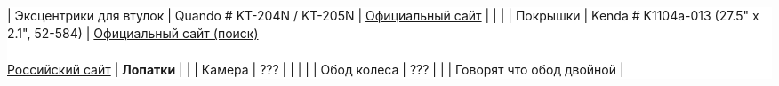 | Эксцентрики для втулок                   | Quando # KT-204N / KT-205N                                                                 | [Официальный сайт](https://www.ktgroup.net/production-oe/85#)                                                                                                                                                                                                                                                                    |                                                                                                                                                                                                                                                                                                                                                                                                                                                                                                                                                                                   |                                                                                                                                                                                                                  |
| Покрышки                                 | Kenda # K1104a-013 (27.5" x 2.1", 52-584)                                                  | [Официальный сайт (поиск)](https://bicycle.kendatire.com/en-eu/find-a-tire/)<br><br>[Российский сайт](https://kenda.ru/product/kenda-26-x2-10-k-1104a-50-fifty/)                                                                                                                                                                 | **Лопатки**                                                                                                                                                                                                                                                                                                                                                                                                                                                                                                                                                                       |                                                                                                                                                                                                                  |
| Камера                                   | ???                                                                                        |                                                                                                                                                                                                                                                                                                                                  |                                                                                                                                                                                                                                                                                                                                                                                                                                                                                                                                                                                   |                                                                                                                                                                                                                  |
| Обод колеса                              | ???                                                                                        |                                                                                                                                                                                                                                                                                                                                  |                                                                                                                                                                                                                                                                                                                                                                                                                                                                                                                                                                                   | Говорят что обод двойной                                                                                                                                                                                         |
